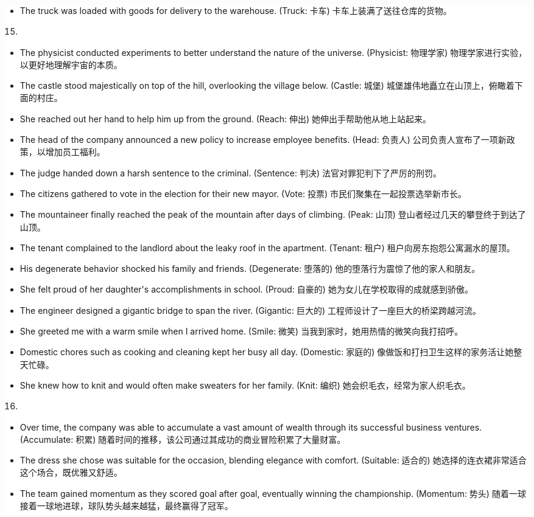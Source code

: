- The truck was loaded with goods for delivery to the warehouse. (Truck: 卡车)
  卡车上装满了送往仓库的货物。


15.

- The physicist conducted experiments to better understand the nature of the universe. (Physicist: 物理学家)
  物理学家进行实验，以更好地理解宇宙的本质。

- The castle stood majestically on top of the hill, overlooking the village below. (Castle: 城堡)
  城堡雄伟地矗立在山顶上，俯瞰着下面的村庄。

- She reached out her hand to help him up from the ground. (Reach: 伸出)
  她伸出手帮助他从地上站起来。

- The head of the company announced a new policy to increase employee benefits. (Head: 负责人)
  公司负责人宣布了一项新政策，以增加员工福利。

- The judge handed down a harsh sentence to the criminal. (Sentence: 判决)
  法官对罪犯判下了严厉的刑罚。

- The citizens gathered to vote in the election for their new mayor. (Vote: 投票)
  市民们聚集在一起投票选举新市长。

- The mountaineer finally reached the peak of the mountain after days of climbing. (Peak: 山顶)
  登山者经过几天的攀登终于到达了山顶。

- The tenant complained to the landlord about the leaky roof in the apartment. (Tenant: 租户)
  租户向房东抱怨公寓漏水的屋顶。

- His degenerate behavior shocked his family and friends. (Degenerate: 堕落的)
  他的堕落行为震惊了他的家人和朋友。

- She felt proud of her daughter's accomplishments in school. (Proud: 自豪的)
  她为女儿在学校取得的成就感到骄傲。

- The engineer designed a gigantic bridge to span the river. (Gigantic: 巨大的)
  工程师设计了一座巨大的桥梁跨越河流。

- She greeted me with a warm smile when I arrived home. (Smile: 微笑)
  当我到家时，她用热情的微笑向我打招呼。

- Domestic chores such as cooking and cleaning kept her busy all day. (Domestic: 家庭的)
  像做饭和打扫卫生这样的家务活让她整天忙碌。

- She knew how to knit and would often make sweaters for her family. (Knit: 编织)
  她会织毛衣，经常为家人织毛衣。

16.
- Over time, the company was able to accumulate a vast amount of wealth through its successful business ventures. (Accumulate: 积累)
  随着时间的推移，该公司通过其成功的商业冒险积累了大量财富。

- The dress she chose was suitable for the occasion, blending elegance with comfort. (Suitable: 适合的)
  她选择的连衣裙非常适合这个场合，既优雅又舒适。

- The team gained momentum as they scored goal after goal, eventually winning the championship. (Momentum: 势头)
  随着一球接着一球地进球，球队势头越来越猛，最终赢得了冠军。
